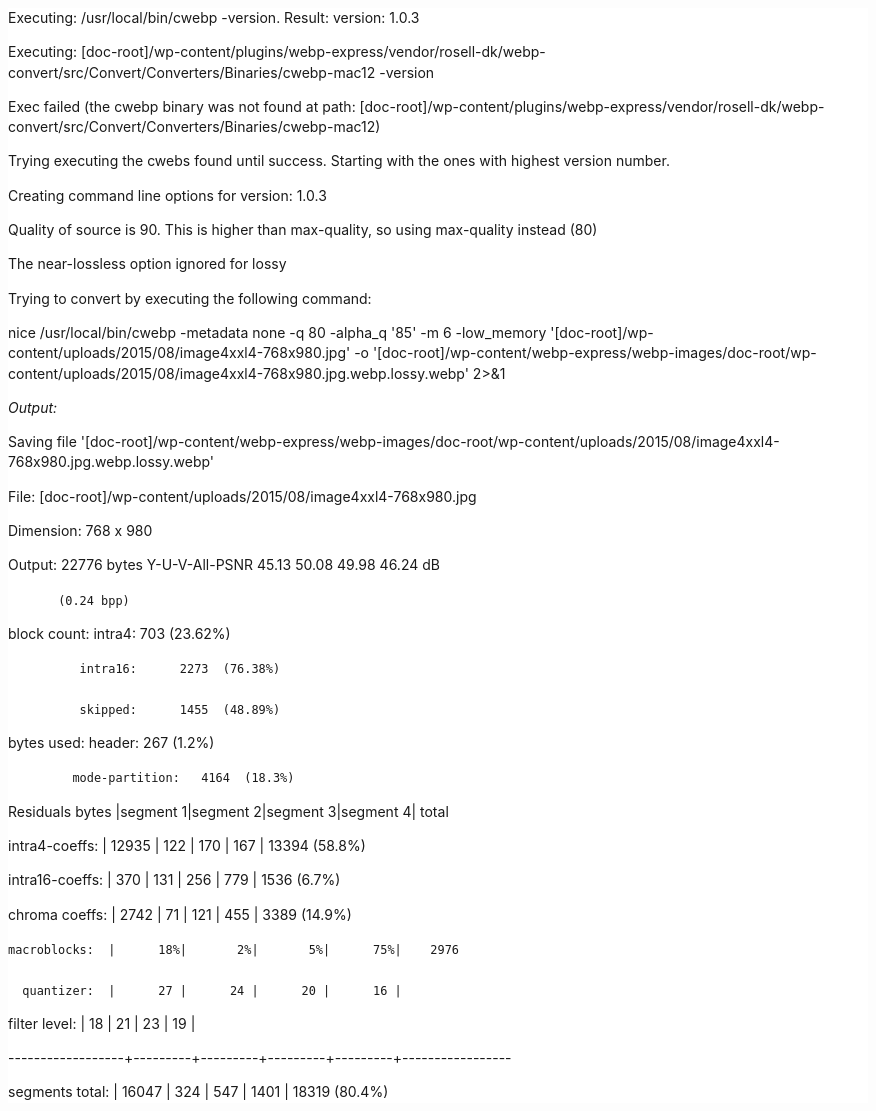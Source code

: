 Executing: /usr/local/bin/cwebp -version. Result: version: 1.0.3

Executing: [doc-root]/wp-content/plugins/webp-express/vendor/rosell-dk/webp-convert/src/Convert/Converters/Binaries/cwebp-mac12 -version

Exec failed (the cwebp binary was not found at path: [doc-root]/wp-content/plugins/webp-express/vendor/rosell-dk/webp-convert/src/Convert/Converters/Binaries/cwebp-mac12)

Trying executing the cwebs found until success. Starting with the ones with highest version number.

Creating command line options for version: 1.0.3

Quality of source is 90. This is higher than max-quality, so using max-quality instead (80)

The near-lossless option ignored for lossy

Trying to convert by executing the following command:

nice /usr/local/bin/cwebp -metadata none -q 80 -alpha_q '85' -m 6 -low_memory '[doc-root]/wp-content/uploads/2015/08/image4xxl4-768x980.jpg' -o '[doc-root]/wp-content/webp-express/webp-images/doc-root/wp-content/uploads/2015/08/image4xxl4-768x980.jpg.webp.lossy.webp' 2>&1


*Output:* 

Saving file '[doc-root]/wp-content/webp-express/webp-images/doc-root/wp-content/uploads/2015/08/image4xxl4-768x980.jpg.webp.lossy.webp'

File:      [doc-root]/wp-content/uploads/2015/08/image4xxl4-768x980.jpg

Dimension: 768 x 980

Output:    22776 bytes Y-U-V-All-PSNR 45.13 50.08 49.98   46.24 dB

           (0.24 bpp)

block count:  intra4:        703  (23.62%)

              intra16:      2273  (76.38%)

              skipped:      1455  (48.89%)

bytes used:  header:            267  (1.2%)

             mode-partition:   4164  (18.3%)

 Residuals bytes  |segment 1|segment 2|segment 3|segment 4|  total

  intra4-coeffs:  |   12935 |     122 |     170 |     167 |   13394  (58.8%)

 intra16-coeffs:  |     370 |     131 |     256 |     779 |    1536  (6.7%)

  chroma coeffs:  |    2742 |      71 |     121 |     455 |    3389  (14.9%)

    macroblocks:  |      18%|       2%|       5%|      75%|    2976

      quantizer:  |      27 |      24 |      20 |      16 |

   filter level:  |      18 |      21 |      23 |      19 |

------------------+---------+---------+---------+---------+-----------------

 segments total:  |   16047 |     324 |     547 |    1401 |   18319  (80.4%)

